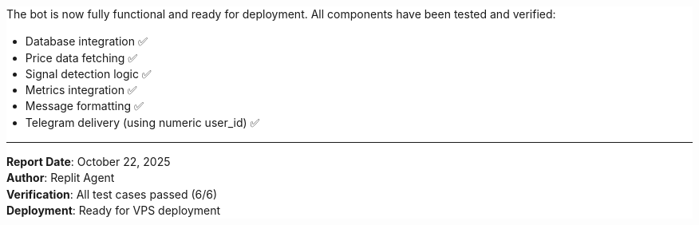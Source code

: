 The bot is now fully functional and ready for deployment. All components have been tested and verified:
- Database integration ✅
- Price data fetching ✅
- Signal detection logic ✅
- Metrics integration ✅
- Message formatting ✅
- Telegram delivery (using numeric user_id) ✅

---

**Report Date**: October 22, 2025  
**Author**: Replit Agent  
**Verification**: All test cases passed (6/6)  
**Deployment**: Ready for VPS deployment
